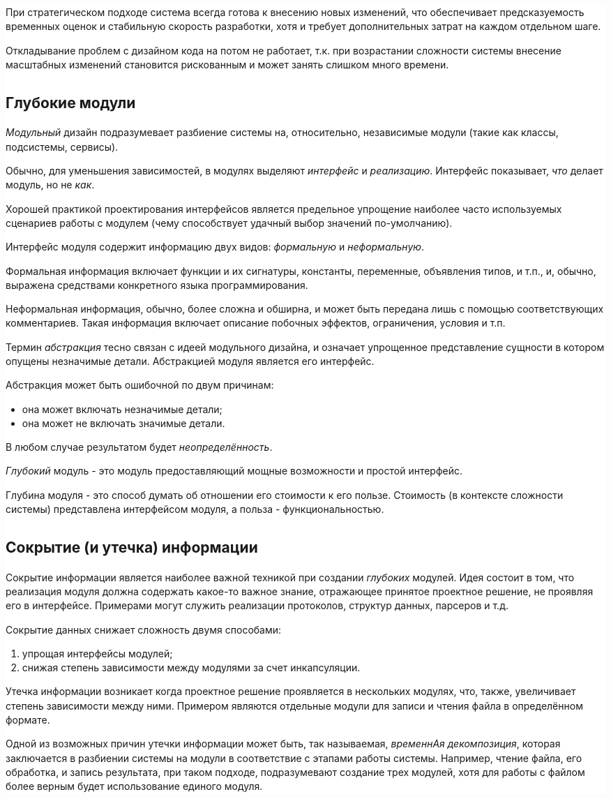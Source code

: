 При стратегическом подходе система всегда готова к внесению новых изменений, что обеспечивает предсказуемость временных оценок и стабильную скорость разработки, хотя и требует дополнительных затрат на каждом отдельном шаге.

Откладывание проблем с дизайном кода на потом не работает, т.к. при возрастании сложности системы внесение масштабных изменений становится рискованным и может занять слишком много времени.

## Глубокие модули

_Модульный_ дизайн подразумевает разбиение системы на, относительно, независимые модули (такие как классы, подсистемы, сервисы).

Обычно, для уменьшения зависимостей, в модулях выделяют _интерфейс_ и _реализацию_. Интерфейс показывает, _что_ делает модуль, но не _как_.

Хорошей практикой проектирования интерфейсов является предельное упрощение наиболее часто используемых сценариев работы с модулем (чему способствует удачный выбор значений по-умолчанию).

Интерфейс модуля содержит информацию двух видов: _формальную_ и _неформальную_.

Формальная информация включает функции и их сигнатуры, константы, переменные, объявления типов, и т.п., и, обычно, выражена средствами конкретного языка программирования.

Неформальная информация, обычно, более сложна и обширна, и может быть передана лишь с помощью соответствующих комментариев. Такая информация включает описание побочных эффектов, ограничения, условия и т.п.

Термин _абстракция_ тесно связан с идеей модульного дизайна, и означает упрощенное представление сущности в котором опущены незначимые детали. Абстракцией модуля является его интерфейс.

Абстракция может быть ошибочной по двум причинам:
* она может включать незначимые детали;
* она может не включать значимые детали.

В любом случае результатом будет _неопределённость_.

_Глубокий_ модуль - это модуль предоставляющий мощные возможности и простой интерфейс.

Глубина модуля - это способ думать об отношении его стоимости к его пользе. Стоимость (в контексте сложности системы) представлена интерфейсом модуля, а польза - функциональностью.

## Сокрытие (и утечка) информации

Сокрытие информации является наиболее важной техникой при создании _глубоких_ модулей. Идея состоит в том, что реализация модуля должна содержать какое-то важное знание, отражающее принятое проектное решение, не проявляя его в интерфейсе. Примерами могут служить реализации протоколов, структур данных, парсеров и т.д.

Сокрытие данных снижает сложность двумя способами:
1. упрощая интерфейсы модулей;
2. снижая степень зависимости между модулями за счет инкапсуляции.

Утечка информации возникает когда проектное решение проявляется в нескольких модулях, что, также, увеличивает степень зависимости между ними. Примером являются отдельные модули для записи и чтения файла в определённом формате.

Одной из возможных причин утечки информации может быть, так называемая, _временнАя декомпозиция_, которая заключается в разбиении системы на модули в соответствие с этапами работы системы. Например, чтение файла, его обработка, и запись результата, при таком подходе, подразумевают создание трех модулей, хотя для работы с файлом более верным будет использование единого модуля.

